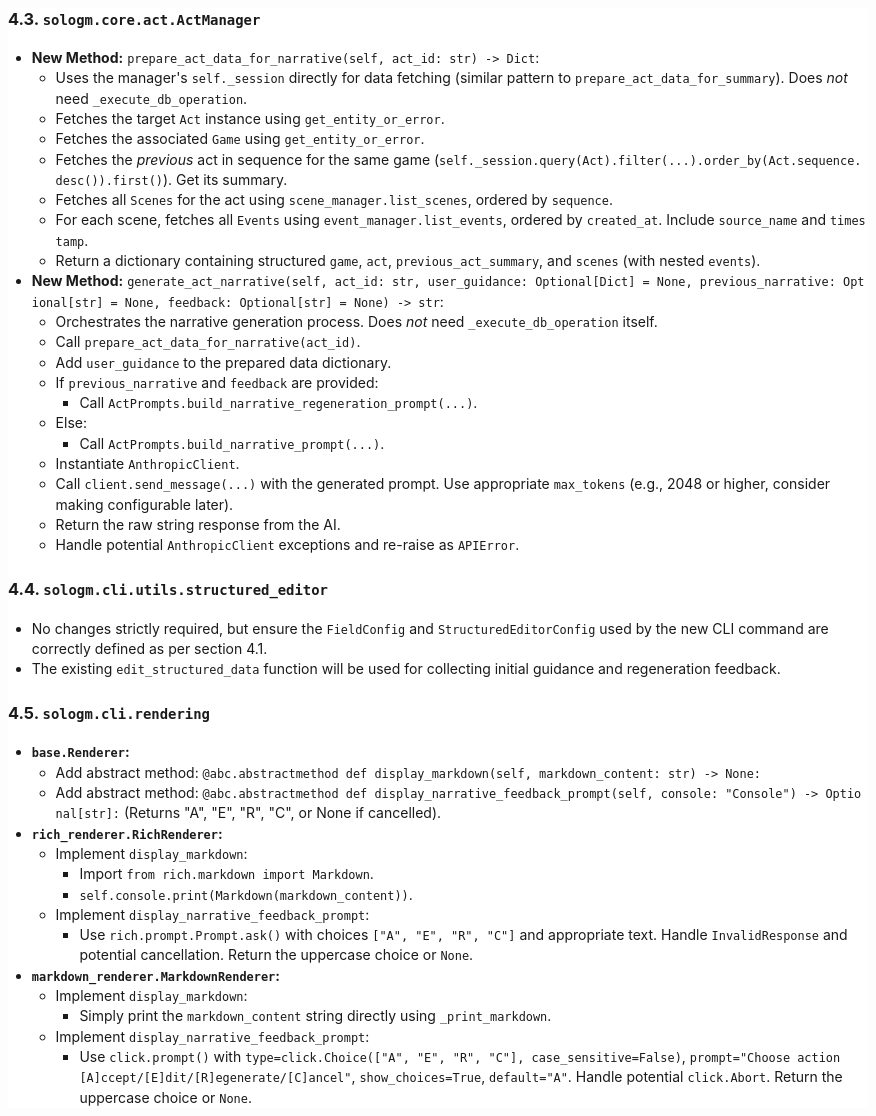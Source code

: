 ### 4.3. `sologm.core.act.ActManager`

*   **New Method:** `prepare_act_data_for_narrative(self, act_id: str) -> Dict`:
    *   Uses the manager's `self._session` directly for data fetching (similar pattern to `prepare_act_data_for_summary`). Does *not* need `_execute_db_operation`.
    *   Fetches the target `Act` instance using `get_entity_or_error`.
    *   Fetches the associated `Game` using `get_entity_or_error`.
    *   Fetches the *previous* act in sequence for the same game (`self._session.query(Act).filter(...).order_by(Act.sequence.desc()).first()`). Get its summary.
    *   Fetches all `Scenes` for the act using `scene_manager.list_scenes`, ordered by `sequence`.
    *   For each scene, fetches all `Events` using `event_manager.list_events`, ordered by `created_at`. Include `source_name` and `timestamp`.
    *   Return a dictionary containing structured `game`, `act`, `previous_act_summary`, and `scenes` (with nested `events`).
*   **New Method:** `generate_act_narrative(self, act_id: str, user_guidance: Optional[Dict] = None, previous_narrative: Optional[str] = None, feedback: Optional[str] = None) -> str`:
    *   Orchestrates the narrative generation process. Does *not* need `_execute_db_operation` itself.
    *   Call `prepare_act_data_for_narrative(act_id)`.
    *   Add `user_guidance` to the prepared data dictionary.
    *   If `previous_narrative` and `feedback` are provided:
        *   Call `ActPrompts.build_narrative_regeneration_prompt(...)`.
    *   Else:
        *   Call `ActPrompts.build_narrative_prompt(...)`.
    *   Instantiate `AnthropicClient`.
    *   Call `client.send_message(...)` with the generated prompt. Use appropriate `max_tokens` (e.g., 2048 or higher, consider making configurable later).
    *   Return the raw string response from the AI.
    *   Handle potential `AnthropicClient` exceptions and re-raise as `APIError`.

### 4.4. `sologm.cli.utils.structured_editor`

*   No changes strictly required, but ensure the `FieldConfig` and `StructuredEditorConfig` used by the new CLI command are correctly defined as per section 4.1.
*   The existing `edit_structured_data` function will be used for collecting initial guidance and regeneration feedback.

### 4.5. `sologm.cli.rendering`

*   **`base.Renderer`:**
    *   Add abstract method: `@abc.abstractmethod def display_markdown(self, markdown_content: str) -> None:`
    *   Add abstract method: `@abc.abstractmethod def display_narrative_feedback_prompt(self, console: "Console") -> Optional[str]:` (Returns "A", "E", "R", "C", or None if cancelled).
*   **`rich_renderer.RichRenderer`:**
    *   Implement `display_markdown`:
        *   Import `from rich.markdown import Markdown`.
        *   `self.console.print(Markdown(markdown_content))`.
    *   Implement `display_narrative_feedback_prompt`:
        *   Use `rich.prompt.Prompt.ask()` with choices `["A", "E", "R", "C"]` and appropriate text. Handle `InvalidResponse` and potential cancellation. Return the uppercase choice or `None`.
*   **`markdown_renderer.MarkdownRenderer`:**
    *   Implement `display_markdown`:
        *   Simply print the `markdown_content` string directly using `_print_markdown`.
    *   Implement `display_narrative_feedback_prompt`:
        *   Use `click.prompt()` with `type=click.Choice(["A", "E", "R", "C"], case_sensitive=False)`, `prompt="Choose action [A]ccept/[E]dit/[R]egenerate/[C]ancel"`, `show_choices=True`, `default="A"`. Handle potential `click.Abort`. Return the uppercase choice or `None`.
